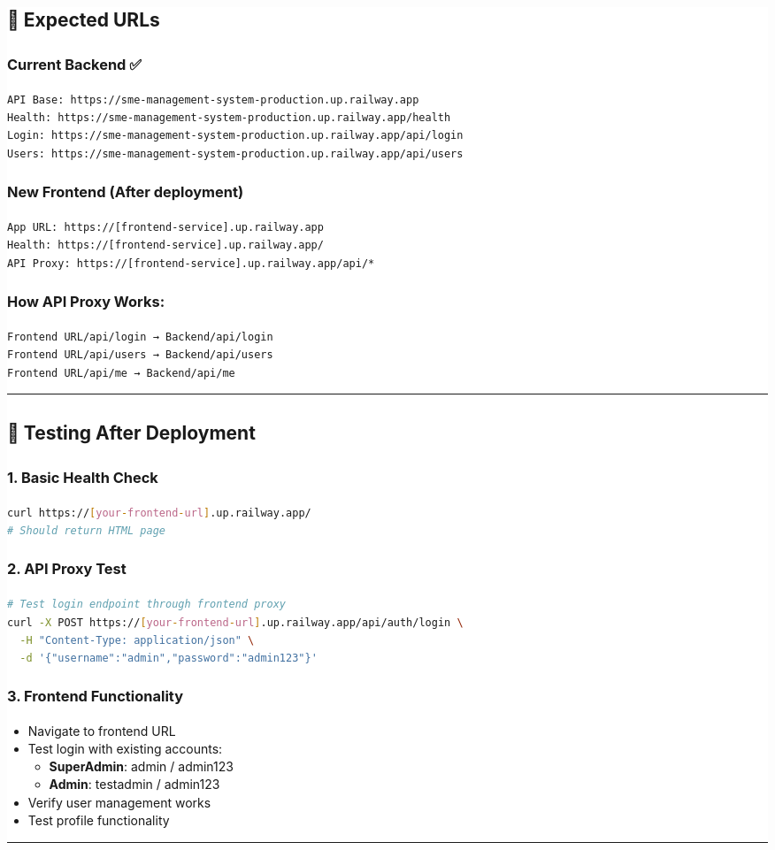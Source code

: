 
## 🔗 Expected URLs

### **Current Backend** ✅
```
API Base: https://sme-management-system-production.up.railway.app
Health: https://sme-management-system-production.up.railway.app/health
Login: https://sme-management-system-production.up.railway.app/api/login
Users: https://sme-management-system-production.up.railway.app/api/users
```

### **New Frontend** (After deployment)
```
App URL: https://[frontend-service].up.railway.app
Health: https://[frontend-service].up.railway.app/
API Proxy: https://[frontend-service].up.railway.app/api/*
```

### **How API Proxy Works:**
```
Frontend URL/api/login → Backend/api/login
Frontend URL/api/users → Backend/api/users  
Frontend URL/api/me → Backend/api/me
```

---

## 🧪 Testing After Deployment

### **1. Basic Health Check**
```bash
curl https://[your-frontend-url].up.railway.app/
# Should return HTML page
```

### **2. API Proxy Test**
```bash
# Test login endpoint through frontend proxy
curl -X POST https://[your-frontend-url].up.railway.app/api/auth/login \
  -H "Content-Type: application/json" \
  -d '{"username":"admin","password":"admin123"}'
```

### **3. Frontend Functionality**
- Navigate to frontend URL
- Test login with existing accounts:
  - **SuperAdmin**: admin / admin123
  - **Admin**: testadmin / admin123
- Verify user management works
- Test profile functionality

---